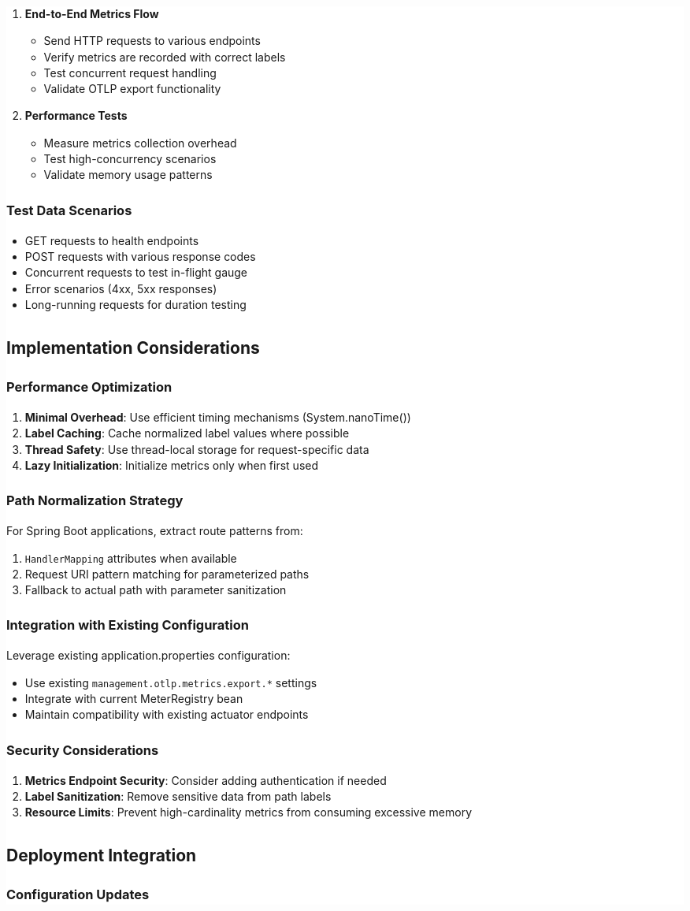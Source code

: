 1. **End-to-End Metrics Flow**
   - Send HTTP requests to various endpoints
   - Verify metrics are recorded with correct labels
   - Test concurrent request handling
   - Validate OTLP export functionality

2. **Performance Tests**
   - Measure metrics collection overhead
   - Test high-concurrency scenarios
   - Validate memory usage patterns

### Test Data Scenarios

- GET requests to health endpoints
- POST requests with various response codes
- Concurrent requests to test in-flight gauge
- Error scenarios (4xx, 5xx responses)
- Long-running requests for duration testing

## Implementation Considerations

### Performance Optimization

1. **Minimal Overhead**: Use efficient timing mechanisms (System.nanoTime())
2. **Label Caching**: Cache normalized label values where possible
3. **Thread Safety**: Use thread-local storage for request-specific data
4. **Lazy Initialization**: Initialize metrics only when first used

### Path Normalization Strategy

For Spring Boot applications, extract route patterns from:
1. `HandlerMapping` attributes when available
2. Request URI pattern matching for parameterized paths
3. Fallback to actual path with parameter sanitization

### Integration with Existing Configuration

Leverage existing application.properties configuration:
- Use existing `management.otlp.metrics.export.*` settings
- Integrate with current MeterRegistry bean
- Maintain compatibility with existing actuator endpoints

### Security Considerations

1. **Metrics Endpoint Security**: Consider adding authentication if needed
2. **Label Sanitization**: Remove sensitive data from path labels
3. **Resource Limits**: Prevent high-cardinality metrics from consuming excessive memory

## Deployment Integration

### Configuration Updates
